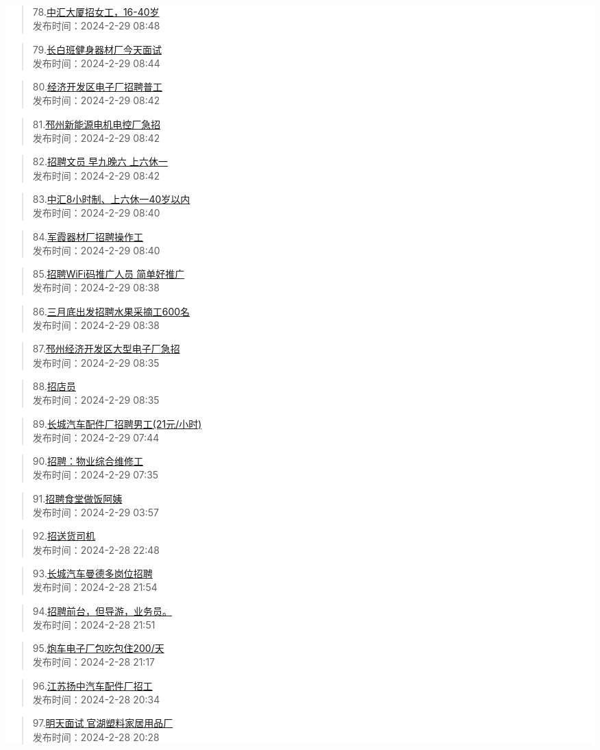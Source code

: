 >78.[中汇大厦招女工，16-40岁](https://www.pzzc.net/forum.php?mod=viewthread&tid=10394490)<br>
>发布时间：2024-2-29 08:48

>79.[长白班健身器材厂今天面试](https://www.pzzc.net/forum.php?mod=viewthread&tid=10394489)<br>
>发布时间：2024-2-29 08:44

>80.[经济开发区电子厂招聘普工](https://www.pzzc.net/forum.php?mod=viewthread&tid=10394488)<br>
>发布时间：2024-2-29 08:42

>81.[邳州新能源电机电控厂急招](https://www.pzzc.net/forum.php?mod=viewthread&tid=10394487)<br>
>发布时间：2024-2-29 08:42

>82.[招聘文员 早九晚六 上六休一](https://www.pzzc.net/forum.php?mod=viewthread&tid=10394486)<br>
>发布时间：2024-2-29 08:42

>83.[中汇8小时制、上六休一40岁以内](https://www.pzzc.net/forum.php?mod=viewthread&tid=10394485)<br>
>发布时间：2024-2-29 08:40

>84.[军霞器材厂招聘操作工](https://www.pzzc.net/forum.php?mod=viewthread&tid=10394484)<br>
>发布时间：2024-2-29 08:40

>85.[招聘WiFi码推广人员 简单好推广](https://www.pzzc.net/forum.php?mod=viewthread&tid=10394482)<br>
>发布时间：2024-2-29 08:38

>86.[三月底出发招聘水果采摘工600名](https://www.pzzc.net/forum.php?mod=viewthread&tid=10394481)<br>
>发布时间：2024-2-29 08:38

>87.[邳州经济开发区大型电子厂急招](https://www.pzzc.net/forum.php?mod=viewthread&tid=10394480)<br>
>发布时间：2024-2-29 08:35

>88.[招店员](https://www.pzzc.net/forum.php?mod=viewthread&tid=10394479)<br>
>发布时间：2024-2-29 08:35

>89.[长城汽车配件厂招聘男工(21元/小时)](https://www.pzzc.net/forum.php?mod=viewthread&tid=10394468)<br>
>发布时间：2024-2-29 07:44

>90.[招聘：物业综合维修工](https://www.pzzc.net/forum.php?mod=viewthread&tid=10394465)<br>
>发布时间：2024-2-29 07:35

>91.[招聘食堂做饭阿姨](https://www.pzzc.net/forum.php?mod=viewthread&tid=10394446)<br>
>发布时间：2024-2-29 03:57

>92.[招送货司机](https://www.pzzc.net/forum.php?mod=viewthread&tid=10394436)<br>
>发布时间：2024-2-28 22:48

>93.[长城汽车曼德多岗位招聘](https://www.pzzc.net/forum.php?mod=viewthread&tid=10394431)<br>
>发布时间：2024-2-28 21:54

>94.[招聘前台，但导游，业务员。](https://www.pzzc.net/forum.php?mod=viewthread&tid=10394429)<br>
>发布时间：2024-2-28 21:51

>95.[炮车电子厂包吃包住200/天](https://www.pzzc.net/forum.php?mod=viewthread&tid=10394422)<br>
>发布时间：2024-2-28 21:17

>96.[江苏扬中汽车配件厂招工](https://www.pzzc.net/forum.php?mod=viewthread&tid=10394416)<br>
>发布时间：2024-2-28 20:34

>97.[明天面试
官湖塑料家居用品厂](https://www.pzzc.net/forum.php?mod=viewthread&tid=10394415)<br>
>发布时间：2024-2-28 20:28
